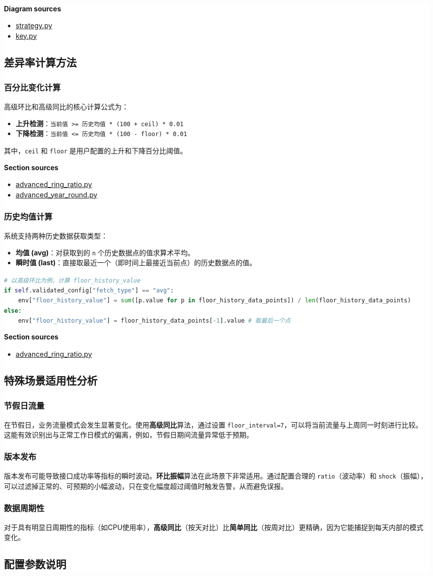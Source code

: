 **Diagram sources**
- [strategy.py](file://bkmonitor\alarm_backends\service\detect\strategy\__init__.py#L366-L386)
- [key.py](file://bkmonitor\alarm_backends\core\cache\key.py#L297-L307)

## 差异率计算方法

### 百分比变化计算
高级环比和高级同比的核心计算公式为：
-   **上升检测**：`当前值 >= 历史均值 * (100 + ceil) * 0.01`
-   **下降检测**：`当前值 <= 历史均值 * (100 - floor) * 0.01`

其中，`ceil` 和 `floor` 是用户配置的上升和下降百分比阈值。

**Section sources**
- [advanced_ring_ratio.py](file://bkmonitor\alarm_backends\service\detect\strategy\advanced_ring_ratio.py#L50-L67)
- [advanced_year_round.py](file://bkmonitor\alarm_backends\service\detect\strategy\advanced_year_round.py#L50-L67)

### 历史均值计算
系统支持两种历史数据获取类型：
-   **均值 (avg)**：对获取到的 `n` 个历史数据点的值求算术平均。
-   **瞬时值 (last)**：直接取最近一个（即时间上最接近当前点）的历史数据点的值。

```python
# 以高级环比为例，计算 floor_history_value
if self.validated_config["fetch_type"] == "avg":
    env["floor_history_value"] = sum([p.value for p in floor_history_data_points]) / len(floor_history_data_points)
else:
    env["floor_history_value"] = floor_history_data_points[-1].value # 取最后一个点
```

**Section sources**
- [advanced_ring_ratio.py](file://bkmonitor\alarm_backends\service\detect\strategy\advanced_ring_ratio.py#L45-L55)

## 特殊场景适用性分析

### 节假日流量
在节假日，业务流量模式会发生显著变化。使用**高级同比**算法，通过设置 `floor_interval=7`，可以将当前流量与上周同一时刻进行比较。这能有效识别出与正常工作日模式的偏离，例如，节假日期间流量异常低于预期。

### 版本发布
版本发布可能导致接口成功率等指标的瞬时波动。**环比振幅**算法在此场景下非常适用。通过配置合理的 `ratio`（波动率）和 `shock`（振幅），可以过滤掉正常的、可预期的小幅波动，只在变化幅度超过阈值时触发告警，从而避免误报。

### 数据周期性
对于具有明显日周期性的指标（如CPU使用率），**高级同比**（按天对比）比**简单同比**（按周对比）更精确，因为它能捕捉到每天内部的模式变化。

## 配置参数说明
